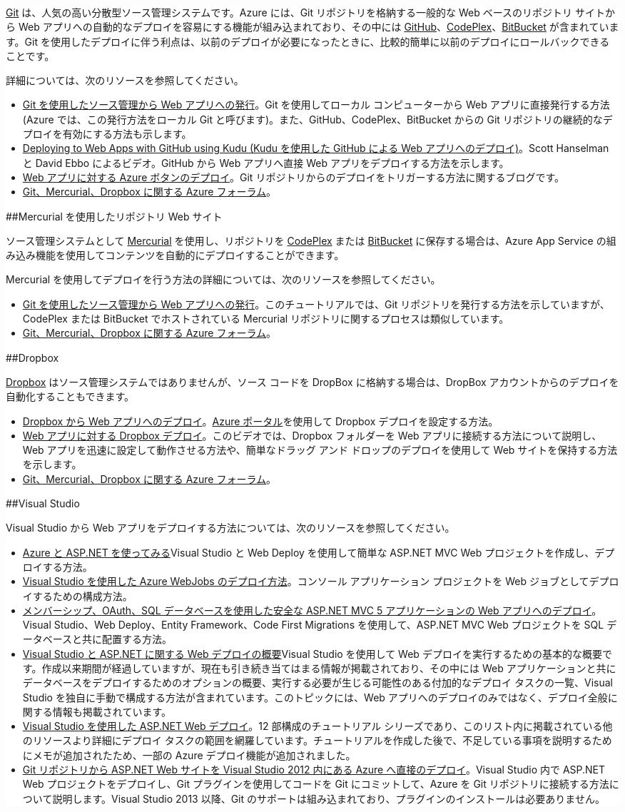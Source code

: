 [Git](http://www.asp.net/aspnet/overview/developing-apps-with-windows-azure/building-real-world-cloud-apps-with-windows-azure/source-control#gittfs) は、人気の高い分散型ソース管理システムです。Azure には、Git リポジトリを格納する一般的な Web ベースのリポジトリ サイトから Web アプリへの自動的なデプロイを容易にする機能が組み込まれており、その中には [GitHub](http://www.github.com)、[CodePlex](http://www.codeplex.com/)、[BitBucket](https://bitbucket.org/) が含まれています。Git を使用したデプロイに伴う利点は、以前のデプロイが必要になったときに、比較的簡単に以前のデプロイにロールバックできることです。

詳細については、次のリソースを参照してください。

* [Git を使用したソース管理から Web アプリへの発行](web-sites-publish-source-control.md)。Git を使用してローカル コンピューターから Web アプリに直接発行する方法 (Azure では、この発行方法をローカル Git と呼びます)。また、GitHub、CodePlex、BitBucket からの Git リポジトリの継続的なデプロイを有効にする方法も示します。
* [Deploying to Web Apps with GitHub using Kudu (Kudu を使用した GitHub による Web アプリへのデプロイ)](http://azure.microsoft.com/documentation/videos/deploying-to-azure-from-github/)。Scott Hanselman と David Ebbo によるビデオ。GitHub から Web アプリへ直接 Web アプリをデプロイする方法を示します。
* [Web アプリに対する Azure ボタンのデプロイ](http://azure.microsoft.com/blog/2014/11/13/deploy-to-azure-button-for-azure-websites-2/)。Git リポジトリからのデプロイをトリガーする方法に関するブログです。
* [Git、Mercurial、Dropbox に関する Azure フォーラム](http://social.msdn.microsoft.com/Forums/windowsazure/home?forum=azuregit)。

##<a name="mercurial"></a>Mercurial を使用したリポジトリ Web サイト

ソース管理システムとして [Mercurial](http://mercurial.selenic.com/) を使用し、リポジトリを [CodePlex](http://www.codeplex.com/) または [BitBucket](https://bitbucket.org/) に保存する場合は、Azure App Service の組み込み機能を使用してコンテンツを自動的にデプロイすることができます。

Mercurial を使用してデプロイを行う方法の詳細については、次のリソースを参照してください。

* [Git を使用したソース管理から Web アプリへの発行](web-sites-publish-source-control.md)。このチュートリアルでは、Git リポジトリを発行する方法を示していますが、CodePlex または BitBucket でホストされている Mercurial リポジトリに関するプロセスは類似しています。
* [Git、Mercurial、Dropbox に関する Azure フォーラム](http://social.msdn.microsoft.com/Forums/windowsazure/home?forum=azuregit)。

##<a name="dropbox"></a>Dropbox

[Dropbox](https://www.dropbox.com/) はソース管理システムではありませんが、ソース コードを DropBox に格納する場合は、DropBox アカウントからのデプロイを自動化することもできます。

* [Dropbox から Web アプリへのデプロイ](http://blogs.msdn.com/b/windowsazure/archive/2013/03/19/new-deploy-to-windows-azure-web-sites-from-dropbox.aspx)。[Azure ポータル](http://go.microsoft.com/fwlink/?LinkId=529715)を使用して Dropbox デプロイを設定する方法。
* [Web アプリに対する Dropbox デプロイ](http://channel9.msdn.com/Series/Windows-Azure-Web-Sites-Tutorials/Dropbox-Deployment-to-Windows-Azure-Web-Sites)。このビデオでは、Dropbox フォルダーを Web アプリに接続する方法について説明し、Web アプリを迅速に設定して動作させる方法や、簡単なドラッグ アンド ドロップのデプロイを使用して Web サイトを保持する方法を示します。
* [Git、Mercurial、Dropbox に関する Azure フォーラム](http://social.msdn.microsoft.com/Forums/windowsazure/home?forum=azuregit)。

##<a name="vs"></a>Visual Studio

Visual Studio から Web アプリをデプロイする方法については、次のリソースを参照してください。

* [Azure と ASP.NET を使ってみる](web-sites-dotnet-get-started.md)Visual Studio と Web Deploy を使用して簡単な ASP.NET MVC Web プロジェクトを作成し、デプロイする方法。
* [Visual Studio を使用した Azure WebJobs のデプロイ方法](websites-dotnet-deploy-webjobs.md)。コンソール アプリケーション プロジェクトを Web ジョブとしてデプロイするための構成方法。  
* [メンバーシップ、OAuth、SQL データベースを使用した安全な ASP.NET MVC 5 アプリケーションの Web アプリへのデプロイ](web-sites-dotnet-deploy-aspnet-mvc-app-membership-oauth-sql-database.md)。Visual Studio、Web Deploy、Entity Framework、Code First Migrations を使用して、ASP.NET MVC Web プロジェクトを SQL データベースと共に配置する方法。
* [Visual Studio と ASP.NET に関する Web デプロイの概要](http://msdn.microsoft.com/library/dd394698.aspx)Visual Studio を使用して Web デプロイを実行するための基本的な概要です。作成以来期間が経過していますが、現在も引き続き当てはまる情報が掲載されており、その中には Web アプリケーションと共にデータベースをデプロイするためのオプションの概要、実行する必要が生じる可能性のある付加的なデプロイ タスクの一覧、Visual Studio を独自に手動で構成する方法が含まれています。このトピックには、Web アプリへのデプロイのみではなく、デプロイ全般に関する情報も掲載されています。
* [Visual Studio を使用した ASP.NET Web デプロイ](http://www.asp.net/mvc/tutorials/deployment/visual-studio-web-deployment/introduction)。12 部構成のチュートリアル シリーズであり、このリスト内に掲載されている他のリソースより詳細にデプロイ タスクの範囲を網羅しています。チュートリアルを作成した後で、不足している事項を説明するためにメモが追加されたため、一部の Azure デプロイ機能が追加されました。
* [Git リポジトリから ASP.NET Web サイトを Visual Studio 2012 内にある Azure へ直接のデプロイ](http://www.dotnetcurry.com/ShowArticle.aspx?ID=881)。Visual Studio 内で ASP.NET Web プロジェクトをデプロイし、Git プラグインを使用してコードを Git にコミットして、Azure を Git リポジトリに接続する方法について説明します。Visual Studio 2013 以降、Git のサポートは組み込まれており、プラグインのインストールは必要ありません。
